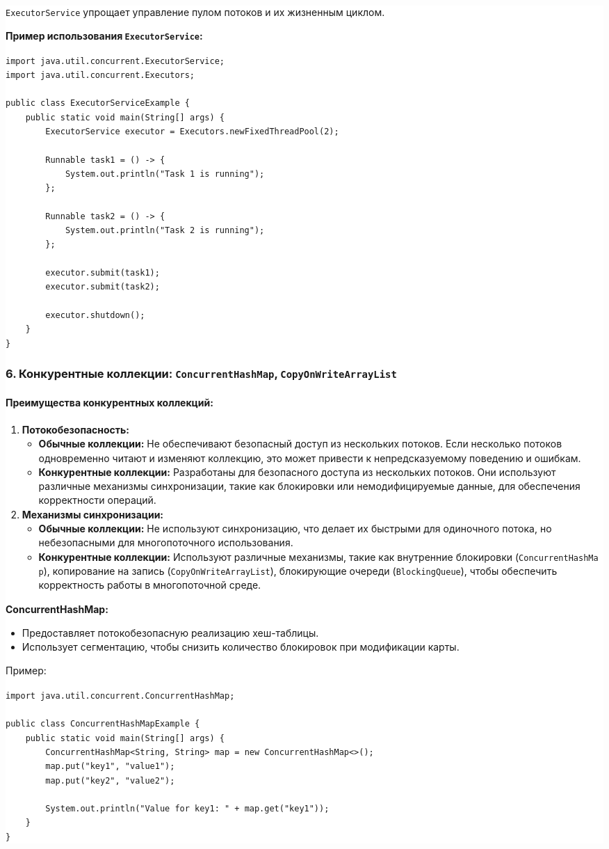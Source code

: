 `ExecutorService` упрощает управление пулом потоков и их жизненным циклом.

**Пример использования `ExecutorService`:**
```
import java.util.concurrent.ExecutorService;
import java.util.concurrent.Executors;

public class ExecutorServiceExample {
    public static void main(String[] args) {
        ExecutorService executor = Executors.newFixedThreadPool(2);

        Runnable task1 = () -> {
            System.out.println("Task 1 is running");
        };

        Runnable task2 = () -> {
            System.out.println("Task 2 is running");
        };

        executor.submit(task1);
        executor.submit(task2);

        executor.shutdown();
    }
}
```
### 6. Конкурентные коллекции: `ConcurrentHashMap`, `CopyOnWriteArrayList`
#### Преимущества конкурентных коллекций:
1. **Потокобезопасность:**
	- **Обычные коллекции:** Не обеспечивают безопасный доступ из нескольких потоков. Если несколько потоков одновременно читают и изменяют коллекцию, это может привести к непредсказуемому поведению и ошибкам.
	- **Конкурентные коллекции:** Разработаны для безопасного доступа из нескольких потоков. Они используют различные механизмы синхронизации, такие как блокировки или немодифицируемые данные, для обеспечения корректности операций.
2. **Механизмы синхронизации:**
	- **Обычные коллекции:** Не используют синхронизацию, что делает их быстрыми для одиночного потока, но небезопасными для многопоточного использования.
	- **Конкурентные коллекции:** Используют различные механизмы, такие как внутренние блокировки (`ConcurrentHashMap`), копирование на запись (`CopyOnWriteArrayList`), блокирующие очереди (`BlockingQueue`), чтобы обеспечить корректность работы в многопоточной среде.

**ConcurrentHashMap:**
- Предоставляет потокобезопасную реализацию хеш-таблицы.
- Использует сегментацию, чтобы снизить количество блокировок при модификации карты.

Пример:
```
import java.util.concurrent.ConcurrentHashMap;

public class ConcurrentHashMapExample {
    public static void main(String[] args) {
        ConcurrentHashMap<String, String> map = new ConcurrentHashMap<>();
        map.put("key1", "value1");
        map.put("key2", "value2");

        System.out.println("Value for key1: " + map.get("key1"));
    }
}
```

